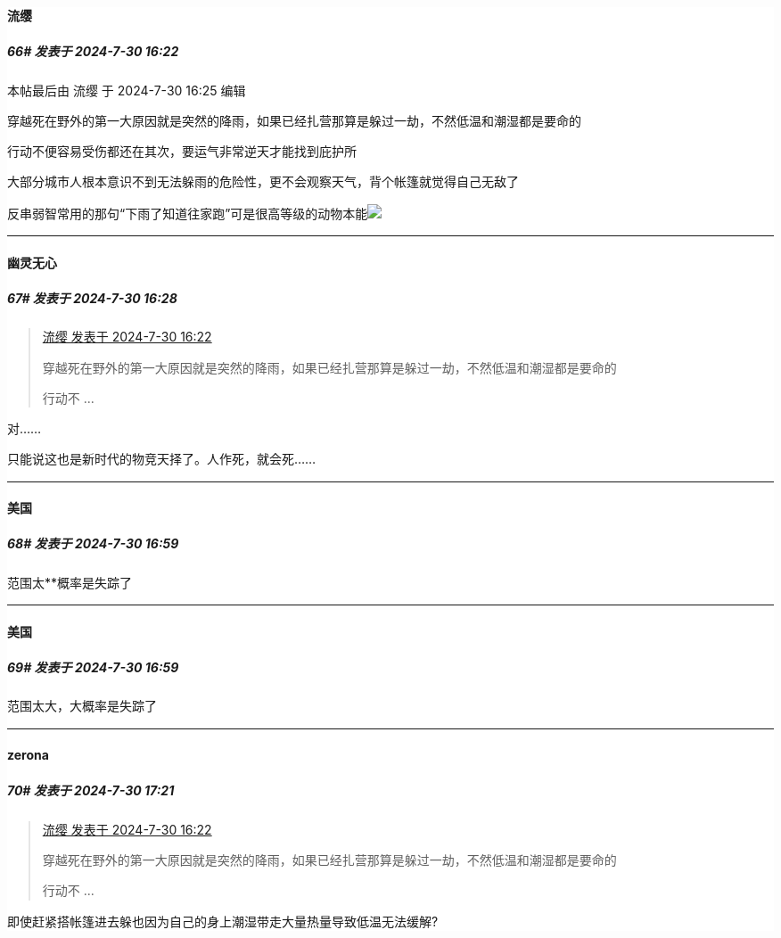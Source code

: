####  流缨  
##### 66#       发表于 2024-7-30 16:22

 本帖最后由 流缨 于 2024-7-30 16:25 编辑 

穿越死在野外的第一大原因就是突然的降雨，如果已经扎营那算是躲过一劫，不然低温和潮湿都是要命的

行动不便容易受伤都还在其次，要运气非常逆天才能找到庇护所

大部分城市人根本意识不到无法躲雨的危险性，更不会观察天气，背个帐篷就觉得自己无敌了

反串弱智常用的那句“下雨了知道往家跑”可是很高等级的动物本能<img src="https://static.saraba1st.com/image/smiley/face2017/001.png" referrerpolicy="no-referrer">

*****

####  幽灵无心  
##### 67#       发表于 2024-7-30 16:28

<blockquote><a href="httphttps://bbs.saraba1st.com/2b/forum.php?mod=redirect&amp;goto=findpost&amp;pid=65745161&amp;ptid=2192863" target="_blank">流缨 发表于 2024-7-30 16:22</a>

穿越死在野外的第一大原因就是突然的降雨，如果已经扎营那算是躲过一劫，不然低温和潮湿都是要命的

行动不 ...</blockquote>
对……

只能说这也是新时代的物竞天择了。人作死，就会死……


*****

####  美国  
##### 68#       发表于 2024-7-30 16:59

范围太**概率是失踪了

*****

####  美国  
##### 69#       发表于 2024-7-30 16:59

范围太大，大概率是失踪了


*****

####  zerona  
##### 70#       发表于 2024-7-30 17:21

<blockquote><a href="httphttps://bbs.saraba1st.com/2b/forum.php?mod=redirect&amp;goto=findpost&amp;pid=65745161&amp;ptid=2192863" target="_blank">流缨 发表于 2024-7-30 16:22</a>

穿越死在野外的第一大原因就是突然的降雨，如果已经扎营那算是躲过一劫，不然低温和潮湿都是要命的

行动不 ...</blockquote>
即使赶紧搭帐篷进去躲也因为自己的身上潮湿带走大量热量导致低温无法缓解?
